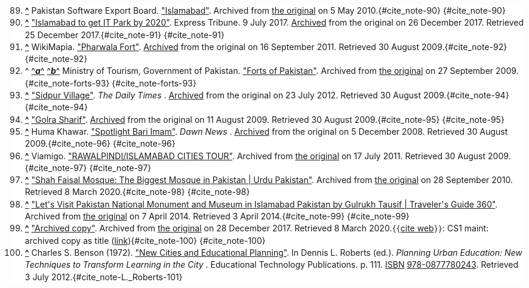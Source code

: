 89. **[\^](#cite_ref-90)** Pakistan Software Export Board. ["Islamabad"](https://web.archive.org/web/20100505124938/http://www.pseb.org.pk/item/stp_islamabad). Archived from [the original](http://www.pseb.org.pk/item/stp_islamabad) on 5 May 2010.{#cite_note-90}
{#cite_note-90}
90. **[\^](#cite_ref-91)** ["Islamabad to get IT Park by 2020"](https://tribune.com.pk/story/1453594/islamabad-get-park-2020/). Express Tribune. 9 July 2017. [Archived](https://web.archive.org/web/20171226033421/https://tribune.com.pk/story/1453594/islamabad-get-park-2020/) from the original on 26 December 2017. Retrieved 25 December 2017.{#cite_note-91}
{#cite_note-91}
91. **[\^](#cite_ref-92)** WikiMapia. ["Pharwala Fort"](http://wikimapia.org/9852921/Pharwala-Fort-or-Babar-Fort-Omer-Afzal-Aliot). [Archived](https://web.archive.org/web/20110916161659/http://wikimapia.org/9852921/Pharwala-Fort-or-Babar-Fort-Omer-Afzal-Aliot) from the original on 16 September 2011. Retrieved 30 August 2009.{#cite_note-92}
{#cite_note-92}
92. \^ [^***a***^](#cite_ref-forts_93-0) [^***b***^](#cite_ref-forts_93-1) Ministry of Tourism, Government of Pakistan. ["Forts of Pakistan"](https://web.archive.org/web/20090927150906/http://www.pakistantourism.gov.pk/FortsofPakistan.aspx). Archived from [the original](http://www.pakistantourism.gov.pk/FortsofPakistan.aspx) on 27 September 2009.{#cite_note-forts-93}
{#cite_note-forts-93}
93. **[\^](#cite_ref-94)** ["Sidpur Village"](http://www.dailytimes.com.pk/default.asp?page=2008%5C10%5C28%5Cstory_28-10-2008_pg11_11). *The Daily Times* . [Archived](https://archive.today/20120723151238/www.dailytimes.com.pk/default.asp?page=2008%5C10%5C28%5Cstory_28-10-2008_pg11_11) from the original on 23 July 2012. Retrieved 30 August 2009.{#cite_note-94}
{#cite_note-94}
94. **[\^](#cite_ref-95)** ["Golra Sharif"](http://www.thelightofgolrasharif.com/Website/TheLightofGolraSharif/hazrat/golra_sharif_introduction.htm). [Archived](https://web.archive.org/web/20090811184157/http://www.thelightofgolrasharif.com/Website/TheLightofGolraSharif/hazrat/golra_sharif_introduction.htm) from the original on 11 August 2009. Retrieved 30 August 2009.{#cite_note-95}
{#cite_note-95}
95. **[\^](#cite_ref-96)** Huma Khawar. ["Spotlight Bari Imam"](http://www.dawn.com/weekly/dmag/archive/050529/dmag9.htm). *Dawn News* . [Archived](https://web.archive.org/web/20081205064721/http://www.dawn.com/weekly/dmag/archive/050529/dmag9.htm) from the original on 5 December 2008. Retrieved 30 August 2009.{#cite_note-96}
{#cite_note-96}
96. **[\^](#cite_ref-97)** Viamigo. ["RAWALPINDI/ISLAMABAD CITIES TOUR"](https://web.archive.org/web/20110717194939/http://www.viamigo.com/tour/1803/Lahor-Islamabad-Rawalpindi). Archived from [the original](http://www.viamigo.com/tour/1803/Lahor-Islamabad-Rawalpindi) on 17 July 2011. Retrieved 30 August 2009.{#cite_note-97}
{#cite_note-97}
97. **[\^](#cite_ref-98)** ["Shah Faisal Mosque: The Biggest Mosque in Pakistan \| Urdu Pakistan"](https://web.archive.org/web/20100928042301/http://www.urdumania.com/world-in-urdu/shah-faisal-mosque-the-biggest-mosque-in-pakistan.php). Archived from [the original](http://www.urdumania.com/world-in-urdu/shah-faisal-mosque-the-biggest-mosque-in-pakistan.php) on 28 September 2010. Retrieved 8 March 2020.{#cite_note-98}
{#cite_note-98}
98. **[\^](#cite_ref-99)** ["Let's Visit Pakistan National Monument and Museum in Islamabad Pakistan by Gulrukh Tausif \| Traveler's Guide 360"](https://web.archive.org/web/20140407072049/http://www.travelersguide360.com/index.php/lets-visit-pakistan-national-monument-and-museum-in-islamabad-pakistan-4164/). Archived from [the original](http://www.travelersguide360.com/index.php/lets-visit-pakistan-national-monument-and-museum-in-islamabad-pakistan-4164/) on 7 April 2014. Retrieved 3 April 2014.{#cite_note-99}
{#cite_note-99}
99. **[\^](#cite_ref-100)** ["Archived copy"](https://web.archive.org/web/20171228205435/http://www.islamabadthecapital.com/culture-of-islamabad). Archived from [the original](http://www.islamabadthecapital.com/culture-of-islamabad/) on 28 December 2017. Retrieved 8 March 2020.`{{`[cite web](/wiki/Template:Cite_web "Template:Cite web")`}}`: CS1 maint: archived copy as title ([link](/wiki/Category:CS1_maint:_archived_copy_as_title "Category:CS1 maint: archived copy as title")){#cite_note-100}
{#cite_note-100}
100. **[\^](#cite_ref-L._Roberts_101-0)** Charles S. Benson (1972). ["New Cities and Educational Planning"](https://books.google.com/books?id=W8Yt8a6qhQEC&pg=PA111). In Dennis L. Roberts (ed.). *Planning Urban Education: New Techniques to Transform Learning in the City* . Educational Technology Publications. p. 111. [ISBN](/wiki/ISBN_(identifier) "ISBN (identifier)") [978-0877780243](/wiki/Special:BookSources/978-0877780243 "Special:BookSources/978-0877780243"). Retrieved 3 July 2012.{#cite_note-L._Roberts-101}